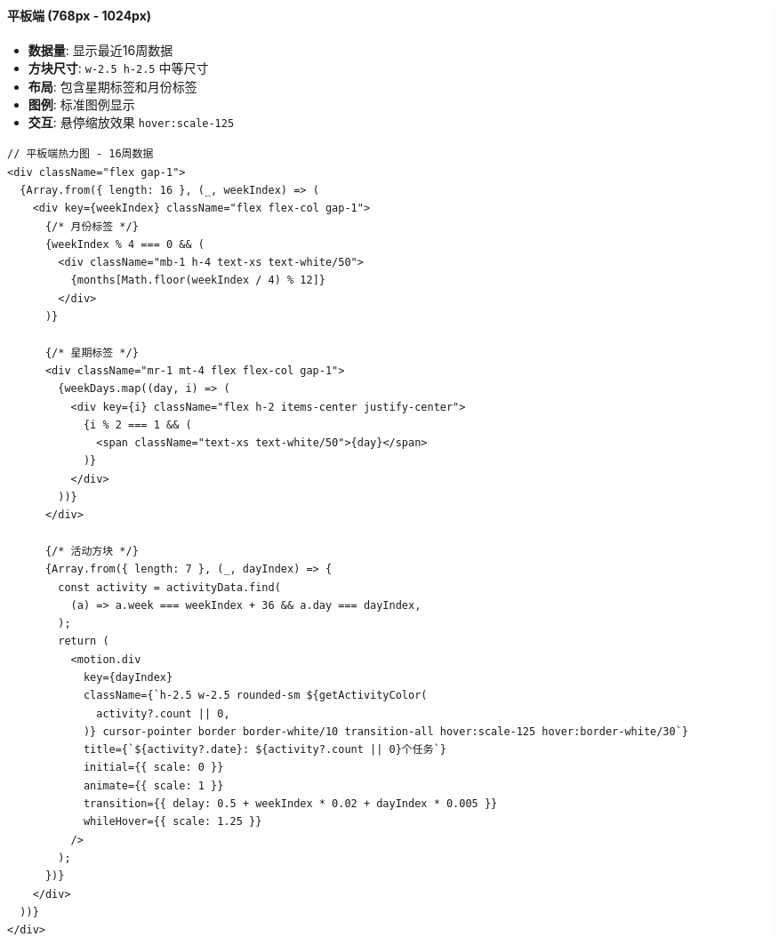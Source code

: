 #### 平板端 (768px - 1024px)

- **数据量**: 显示最近16周数据
- **方块尺寸**: `w-2.5 h-2.5` 中等尺寸
- **布局**: 包含星期标签和月份标签
- **图例**: 标准图例显示
- **交互**: 悬停缩放效果 `hover:scale-125`

```tsx
// 平板端热力图 - 16周数据
<div className="flex gap-1">
  {Array.from({ length: 16 }, (_, weekIndex) => (
    <div key={weekIndex} className="flex flex-col gap-1">
      {/* 月份标签 */}
      {weekIndex % 4 === 0 && (
        <div className="mb-1 h-4 text-xs text-white/50">
          {months[Math.floor(weekIndex / 4) % 12]}
        </div>
      )}

      {/* 星期标签 */}
      <div className="mr-1 mt-4 flex flex-col gap-1">
        {weekDays.map((day, i) => (
          <div key={i} className="flex h-2 items-center justify-center">
            {i % 2 === 1 && (
              <span className="text-xs text-white/50">{day}</span>
            )}
          </div>
        ))}
      </div>

      {/* 活动方块 */}
      {Array.from({ length: 7 }, (_, dayIndex) => {
        const activity = activityData.find(
          (a) => a.week === weekIndex + 36 && a.day === dayIndex,
        );
        return (
          <motion.div
            key={dayIndex}
            className={`h-2.5 w-2.5 rounded-sm ${getActivityColor(
              activity?.count || 0,
            )} cursor-pointer border border-white/10 transition-all hover:scale-125 hover:border-white/30`}
            title={`${activity?.date}: ${activity?.count || 0}个任务`}
            initial={{ scale: 0 }}
            animate={{ scale: 1 }}
            transition={{ delay: 0.5 + weekIndex * 0.02 + dayIndex * 0.005 }}
            whileHover={{ scale: 1.25 }}
          />
        );
      })}
    </div>
  ))}
</div>
```
